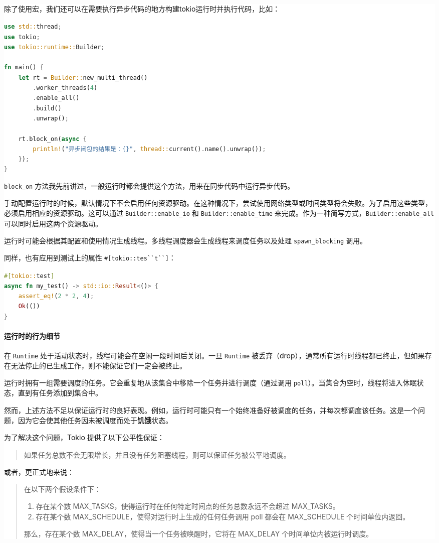 除了使用宏，我们还可以在需要执行异步代码的地方构建tokio运行时并执行代码，比如：

```rust
use std::thread;
use tokio;
use tokio::runtime::Builder;

fn main() {
    let rt = Builder::new_multi_thread()
        .worker_threads(4)
        .enable_all()
        .build()
        .unwrap();

    rt.block_on(async {
        println!("异步闭包的结果是：{}", thread::current().name().unwrap());
    });
}
```

`block_on` 方法我先前讲过，一般运行时都会提供这个方法，用来在同步代码中运行异步代码。

手动配置运行时的时候，默认情况下不会启用任何资源驱动。在这种情况下，尝试使用网络类型或时间类型将会失败。为了启用这些类型，必须启用相应的资源驱动。这可以通过 `Builder::enable_io` 和 `Builder::enable_time` 来完成。作为一种简写方式，`Builder::enable_all` 可以同时启用这两个资源驱动。

运行时可能会根据其配置和使用情况生成线程。多线程调度器会生成线程来调度任务以及处理 `spawn_blocking` 调用。

同样，也有应用到测试上的属性 ```#[tokio::tes``t``]```：

```rust
#[tokio::test]
async fn my_test() -> std::io::Result<()> {
    assert_eq!(2 * 2, 4);
    Ok(())
}
```

#### 运行时的行为细节

在 `Runtime` 处于活动状态时，线程可能会在空闲一段时间后关闭。一旦 `Runtime` 被丢弃（drop），通常所有运行时线程都已终止，但如果存在无法停止的已生成工作，则不能保证它们一定会被终止。

运行时拥有一组需要调度的任务。它会重复地从该集合中移除一个任务并进行调度（通过调用 `poll`）。当集合为空时，线程将进入休眠状态，直到有任务添加到集合中。

然而，上述方法不足以保证运行时的良好表现。例如，运行时可能只有一个始终准备好被调度的任务，并每次都调度该任务。这是一个问题，因为它会使其他任务因未被调度而处于**饥饿**状态。

为了解决这个问题，Tokio 提供了以下公平性保证：

> 如果任务总数不会无限增长，并且没有任务阻塞线程，则可以保证任务被公平地调度。

或者，更正式地来说：

> 在以下两个假设条件下：
> 
> 1. 存在某个数 MAX\_TASKS，使得运行时在任何特定时间点的任务总数永远不会超过 MAX\_TASKS。
> 2. 存在某个数 MAX\_SCHEDULE，使得对运行时上生成的任何任务调用 poll 都会在 MAX\_SCHEDULE 个时间单位内返回。
> 
> 那么，存在某个数 MAX\_DELAY，使得当一个任务被唤醒时，它将在 MAX\_DELAY 个时间单位内被运行时调度。
